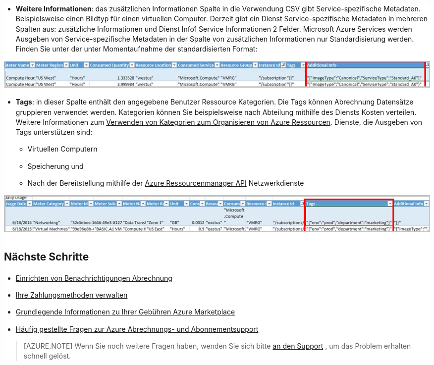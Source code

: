 - **Weitere Informationen**: das zusätzlichen Informationen Spalte in die Verwendung CSV gibt Service-spezifische Metadaten. Beispielsweise einen Bildtyp für einen virtuellen Computer. Derzeit gibt ein Dienst Service-spezifische Metadaten in mehreren Spalten aus: zusätzliche Informationen und Dienst Info1 Service Informationen 2 Felder. Microsoft Azure Services werden Ausgeben von Service-spezifische Metadaten in der Spalte von zusätzlichen Informationen nur Standardisierung werden.  Finden Sie unter der unter Momentaufnahme der standardisierten Format:

![additionalinfo_csv2](./media/billing-understand-your-bill/AdditionaInfo_csv2.png)

- **Tags**: in dieser Spalte enthält den angegebene Benutzer Ressource Kategorien. Die Tags können Abrechnung Datensätze gruppieren verwendet werden. Kategorien können Sie beispielsweise nach Abteilung mithilfe des Diensts Kosten verteilen. Weitere Informationen zum [Verwenden von Kategorien zum Organisieren von Azure Ressourcen](../resource-group-using-tags.md). Dienste, die Ausgeben von Tags unterstützen sind:  

    - Virtuellen Computern

    - Speicherung und

    - Nach der Bereitstellung mithilfe der [Azure Ressourcenmanager API](https://msdn.microsoft.com/library/azure/dn790567.aspx) Netzwerkdienste

![Kategorien](./media/billing-understand-your-bill/tags.png)


## <a name="next-steps"></a>Nächste Schritte

- [Einrichten von Benachrichtigungen Abrechnung](../billing-set-up-alerts.md)

- [Ihre Zahlungsmethoden verwalten](../billing-how-to-change-credit-card.md)

- [Grundlegende Informationen zu Ihrer Gebühren Azure Marketplace](../billing-understand-your-azure-marketplace-charges.md)

- [Häufig gestellte Fragen zur Azure Abrechnungs- und Abonnementsupport](../billing-subscription-faq.md)

> [AZURE.NOTE] Wenn Sie noch weitere Fragen haben, wenden Sie sich bitte [an den Support](https://portal.azure.com/?#blade/Microsoft_Azure_Support/HelpAndSupportBlade) , um das Problem erhalten schnell gelöst.






